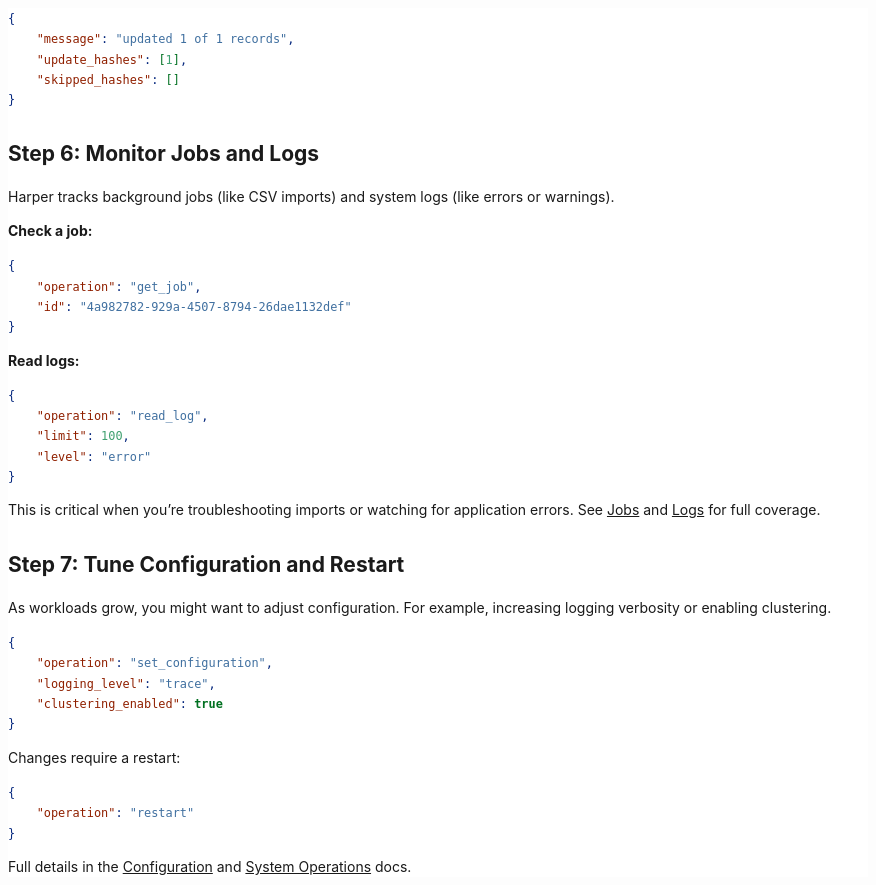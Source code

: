 ```json
{
	"message": "updated 1 of 1 records",
	"update_hashes": [1],
	"skipped_hashes": []
}
```

## Step 6: Monitor Jobs and Logs

Harper tracks background jobs (like CSV imports) and system logs (like errors or warnings).

**Check a job:**

```json
{
	"operation": "get_job",
	"id": "4a982782-929a-4507-8794-26dae1132def"
}
```

**Read logs:**

```json
{
	"operation": "read_log",
	"limit": 100,
	"level": "error"
}
```

This is critical when you’re troubleshooting imports or watching for application errors. See [Jobs](../../reference/operations-api/jobs) and [Logs](../../reference/operations-api/logs) for full coverage.

## Step 7: Tune Configuration and Restart

As workloads grow, you might want to adjust configuration. For example, increasing logging verbosity or enabling clustering.

```json
{
	"operation": "set_configuration",
	"logging_level": "trace",
	"clustering_enabled": true
}
```

Changes require a restart:

```json
{
	"operation": "restart"
}
```

Full details in the [Configuration](../../reference/operations-api/configuration) and [System Operations](../../reference/operations-api/system-operations) docs.

